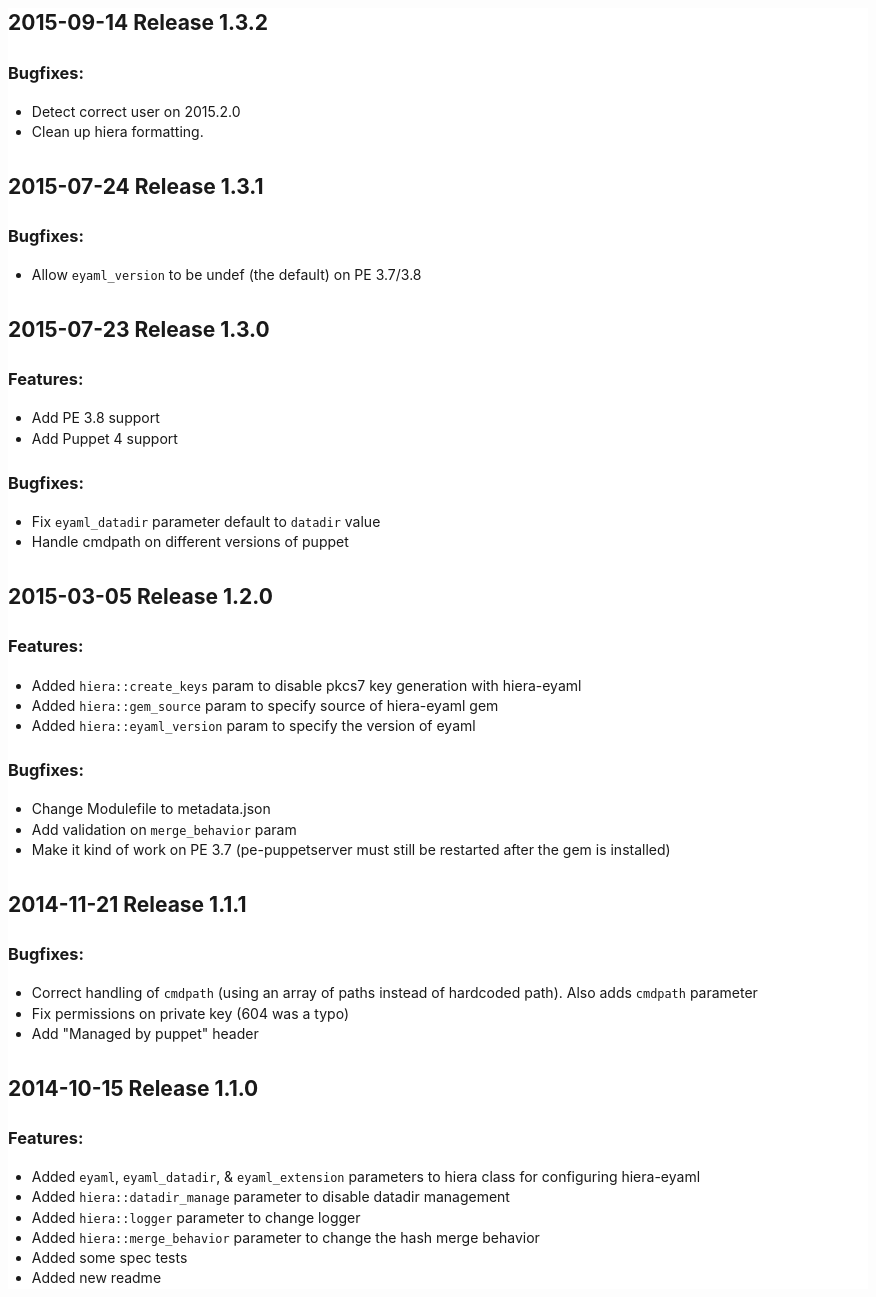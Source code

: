 
## 2015-09-14 Release 1.3.2
### Bugfixes:
- Detect correct user on 2015.2.0
- Clean up hiera formatting.


## 2015-07-24 Release 1.3.1
### Bugfixes:
- Allow `eyaml_version` to be undef (the default) on PE 3.7/3.8


## 2015-07-23 Release 1.3.0
### Features:
- Add PE 3.8 support
- Add Puppet 4 support

### Bugfixes:
- Fix `eyaml_datadir` parameter default to `datadir` value
- Handle cmdpath on different versions of puppet


## 2015-03-05 Release 1.2.0
### Features:
- Added `hiera::create_keys` param to disable pkcs7 key generation with
  hiera-eyaml
- Added `hiera::gem_source` param to specify source of hiera-eyaml gem
- Added `hiera::eyaml_version` param to specify the version of eyaml

### Bugfixes:
- Change Modulefile to metadata.json
- Add validation on `merge_behavior` param
- Make it kind of work on PE 3.7 (pe-puppetserver must still be restarted after
  the gem is installed)


## 2014-11-21 Release 1.1.1
### Bugfixes:
- Correct handling of `cmdpath` (using an array of paths instead of hardcoded
  path). Also adds `cmdpath` parameter
- Fix permissions on private key (604 was a typo)
- Add "Managed by puppet" header


## 2014-10-15 Release 1.1.0
### Features:
- Added `eyaml`, `eyaml_datadir`, & `eyaml_extension` parameters to hiera class
  for configuring hiera-eyaml
- Added `hiera::datadir_manage` parameter to disable datadir management
- Added `hiera::logger` parameter to change logger
- Added `hiera::merge_behavior` parameter to change the hash merge behavior
- Added some spec tests
- Added new readme

